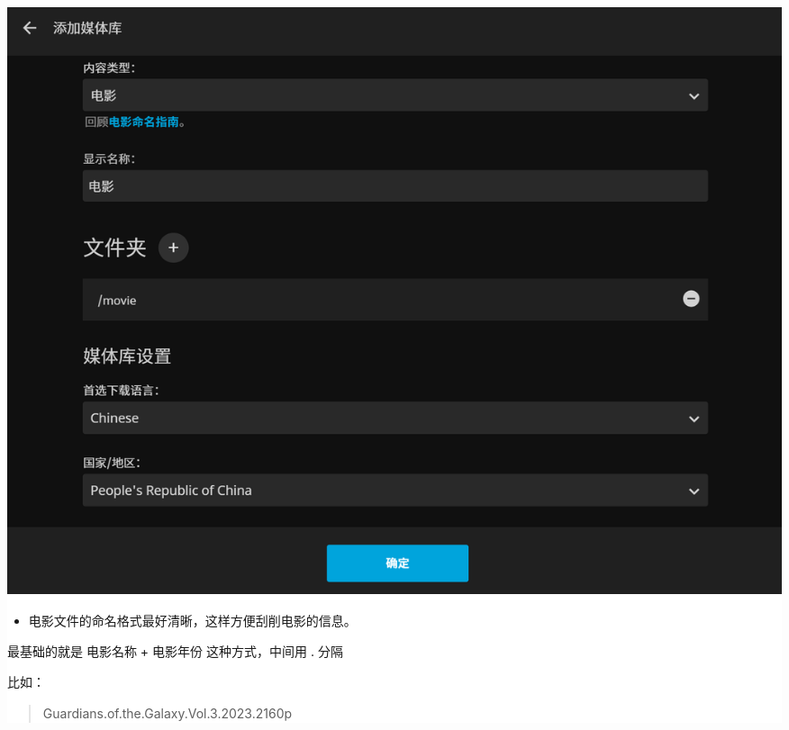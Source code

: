 ![2](/img/in-post/2023-09-03/2.png)

* 电影文件的命名格式最好清晰，这样方便刮削电影的信息。

最基础的就是 电影名称 + 电影年份 这种方式，中间用 . 分隔 

比如：

> Guardians.of.the.Galaxy.Vol.3.2023.2160p
